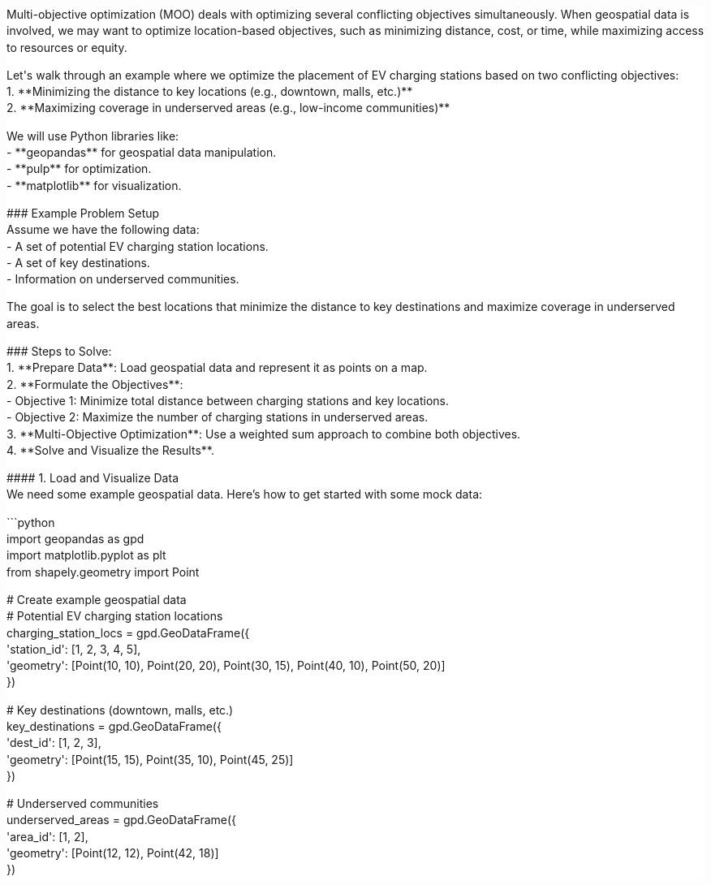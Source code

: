 Multi-objective optimization (MOO) deals with optimizing several conflicting objectives simultaneously. When geospatial data is involved, we may want to optimize location-based objectives, such as minimizing distance, cost, or time, while maximizing access to resources or equity.

Let's walk through an example where we optimize the placement of EV charging stations based on two conflicting objectives:  
1\. \*\*Minimizing the distance to key locations (e.g., downtown, malls, etc.)\*\*  
2\. \*\*Maximizing coverage in underserved areas (e.g., low-income communities)\*\*

We will use Python libraries like:  
\- \*\*geopandas\*\* for geospatial data manipulation.  
\- \*\*pulp\*\* for optimization.  
\- \*\*matplotlib\*\* for visualization.

\#\#\# Example Problem Setup  
Assume we have the following data:  
\- A set of potential EV charging station locations.  
\- A set of key destinations.  
\- Information on underserved communities.

The goal is to select the best locations that minimize the distance to key destinations and maximize coverage in underserved areas.

\#\#\# Steps to Solve:  
1\. \*\*Prepare Data\*\*: Load geospatial data and represent it as points on a map.  
2\. \*\*Formulate the Objectives\*\*:   
   \- Objective 1: Minimize total distance between charging stations and key locations.  
   \- Objective 2: Maximize the number of charging stations in underserved areas.  
3\. \*\*Multi-Objective Optimization\*\*: Use a weighted sum approach to combine both objectives.  
4\. \*\*Solve and Visualize the Results\*\*.

\#\#\#\# 1\. Load and Visualize Data  
We need some example geospatial data. Here’s how to get started with some mock data:

\`\`\`python  
import geopandas as gpd  
import matplotlib.pyplot as plt  
from shapely.geometry import Point

\# Create example geospatial data  
\# Potential EV charging station locations  
charging\_station\_locs \= gpd.GeoDataFrame({  
    'station\_id': \[1, 2, 3, 4, 5\],  
    'geometry': \[Point(10, 10), Point(20, 20), Point(30, 15), Point(40, 10), Point(50, 20)\]  
})

\# Key destinations (downtown, malls, etc.)  
key\_destinations \= gpd.GeoDataFrame({  
    'dest\_id': \[1, 2, 3\],  
    'geometry': \[Point(15, 15), Point(35, 10), Point(45, 25)\]  
})

\# Underserved communities  
underserved\_areas \= gpd.GeoDataFrame({  
    'area\_id': \[1, 2\],  
    'geometry': \[Point(12, 12), Point(42, 18)\]  
})

